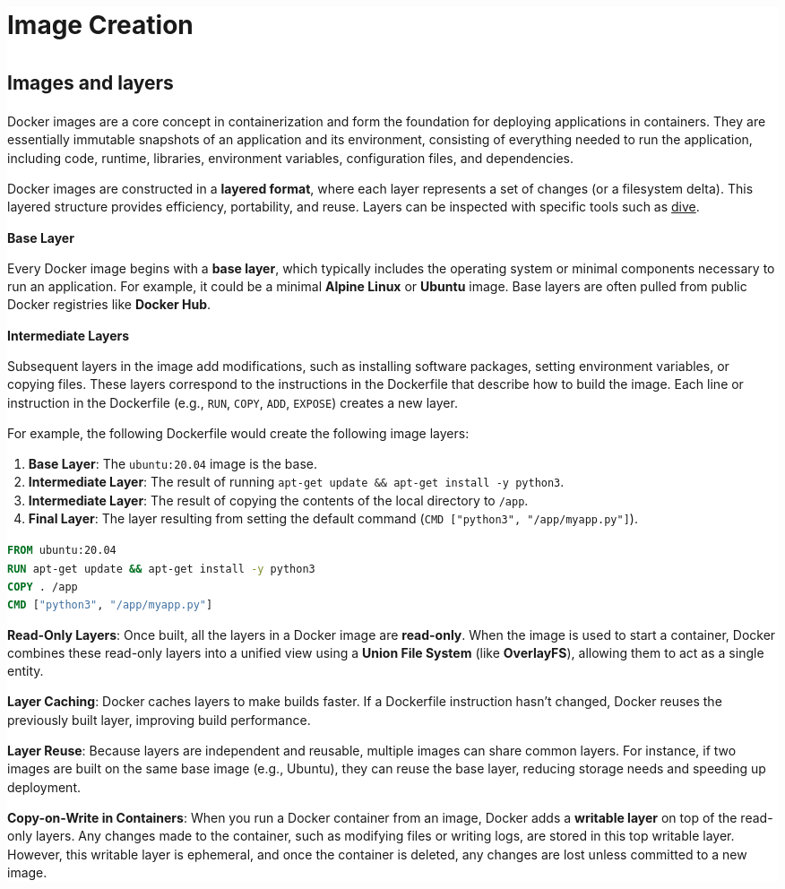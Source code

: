 # Image Creation

## Images and layers

Docker images are a core concept in containerization and form the foundation for deploying applications in containers. They are essentially immutable snapshots of an application and its environment, consisting of everything needed to run the application, including code, runtime, libraries, environment variables, configuration files, and dependencies.

Docker images are constructed in a **layered format**, where each layer represents a set of changes (or a filesystem delta). This layered structure provides efficiency, portability, and reuse. Layers can be inspected with specific tools such as [dive](https://github.com/wagoodman/dive).

**Base Layer**

Every Docker image begins with a **base layer**, which typically includes the operating system or minimal components necessary to run an application. For example, it could be a minimal **Alpine Linux** or **Ubuntu** image. Base layers are often pulled from public Docker registries like **Docker Hub**.

**Intermediate Layers**

Subsequent layers in the image add modifications, such as installing software packages, setting environment variables, or copying files. These layers correspond to the instructions in the Dockerfile that describe how to build the image. Each line or instruction in the Dockerfile (e.g., `RUN`, `COPY`, `ADD`, `EXPOSE`) creates a new layer.

For example, the following Dockerfile would create the following image layers:

1. **Base Layer**: The `ubuntu:20.04` image is the base.
2. **Intermediate Layer**: The result of running `apt-get update && apt-get install -y python3`.
3. **Intermediate Layer**: The result of copying the contents of the local directory to `/app`.
4. **Final Layer**: The layer resulting from setting the default command (`CMD ["python3", "/app/myapp.py"]`).

```dockerfile
FROM ubuntu:20.04
RUN apt-get update && apt-get install -y python3
COPY . /app
CMD ["python3", "/app/myapp.py"]
```

**Read-Only Layers**: Once built, all the layers in a Docker image are **read-only**. When the image is used to start a container, Docker combines these read-only layers into a unified view using a **Union File System** (like **OverlayFS**), allowing them to act as a single entity.

**Layer Caching**: Docker caches layers to make builds faster. If a Dockerfile instruction hasn’t changed, Docker reuses the previously built layer, improving build performance.

**Layer Reuse**: Because layers are independent and reusable, multiple images can share common layers. For instance, if two images are built on the same base image (e.g., Ubuntu), they can reuse the base layer, reducing storage needs and speeding up deployment.

**Copy-on-Write in Containers**: When you run a Docker container from an image, Docker adds a **writable layer** on top of the read-only layers. Any changes made to the container, such as modifying files or writing logs, are stored in this top writable layer. However, this writable layer is ephemeral, and once the container is deleted, any changes are lost unless committed to a new image.
